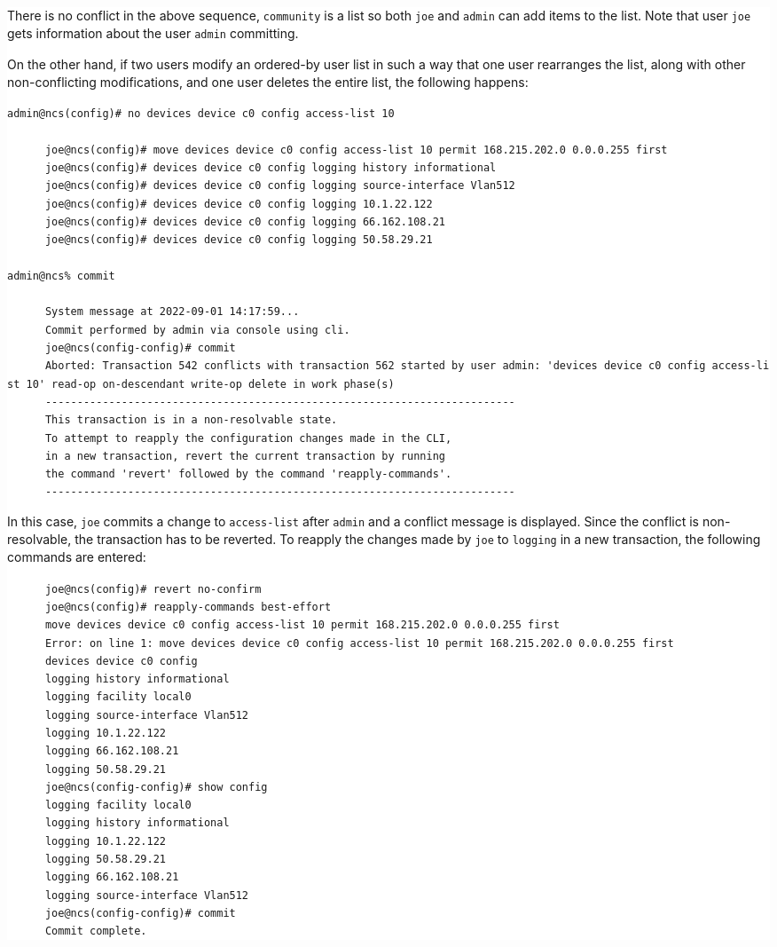 There is no conflict in the above sequence, `community` is a list so both `joe` and `admin` can add items to the list. Note that user `joe` gets information about the user `admin` committing.

On the other hand, if two users modify an ordered-by user list in such a way that one user rearranges the list, along with other non-conflicting modifications, and one user deletes the entire list, the following happens:

```
admin@ncs(config)# no devices device c0 config access-list 10

      joe@ncs(config)# move devices device c0 config access-list 10 permit 168.215.202.0 0.0.0.255 first
      joe@ncs(config)# devices device c0 config logging history informational
      joe@ncs(config)# devices device c0 config logging source-interface Vlan512
      joe@ncs(config)# devices device c0 config logging 10.1.22.122
      joe@ncs(config)# devices device c0 config logging 66.162.108.21
      joe@ncs(config)# devices device c0 config logging 50.58.29.21

admin@ncs% commit

      System message at 2022-09-01 14:17:59...
      Commit performed by admin via console using cli.
      joe@ncs(config-config)# commit
      Aborted: Transaction 542 conflicts with transaction 562 started by user admin: 'devices device c0 config access-list 10' read-op on-descendant write-op delete in work phase(s)
      --------------------------------------------------------------------------
      This transaction is in a non-resolvable state.
      To attempt to reapply the configuration changes made in the CLI,
      in a new transaction, revert the current transaction by running
      the command 'revert' followed by the command 'reapply-commands'.
      --------------------------------------------------------------------------
```

In this case, `joe` commits a change to `access-list` after `admin` and a conflict message is displayed. Since the conflict is non-resolvable, the transaction has to be reverted. To reapply the changes made by `joe` to `logging` in a new transaction, the following commands are entered:

```
      joe@ncs(config)# revert no-confirm
      joe@ncs(config)# reapply-commands best-effort
      move devices device c0 config access-list 10 permit 168.215.202.0 0.0.0.255 first
      Error: on line 1: move devices device c0 config access-list 10 permit 168.215.202.0 0.0.0.255 first
      devices device c0 config
      logging history informational
      logging facility local0
      logging source-interface Vlan512
      logging 10.1.22.122
      logging 66.162.108.21
      logging 50.58.29.21
      joe@ncs(config-config)# show config
      logging facility local0
      logging history informational
      logging 10.1.22.122
      logging 50.58.29.21
      logging 66.162.108.21
      logging source-interface Vlan512
      joe@ncs(config-config)# commit
      Commit complete.
```
